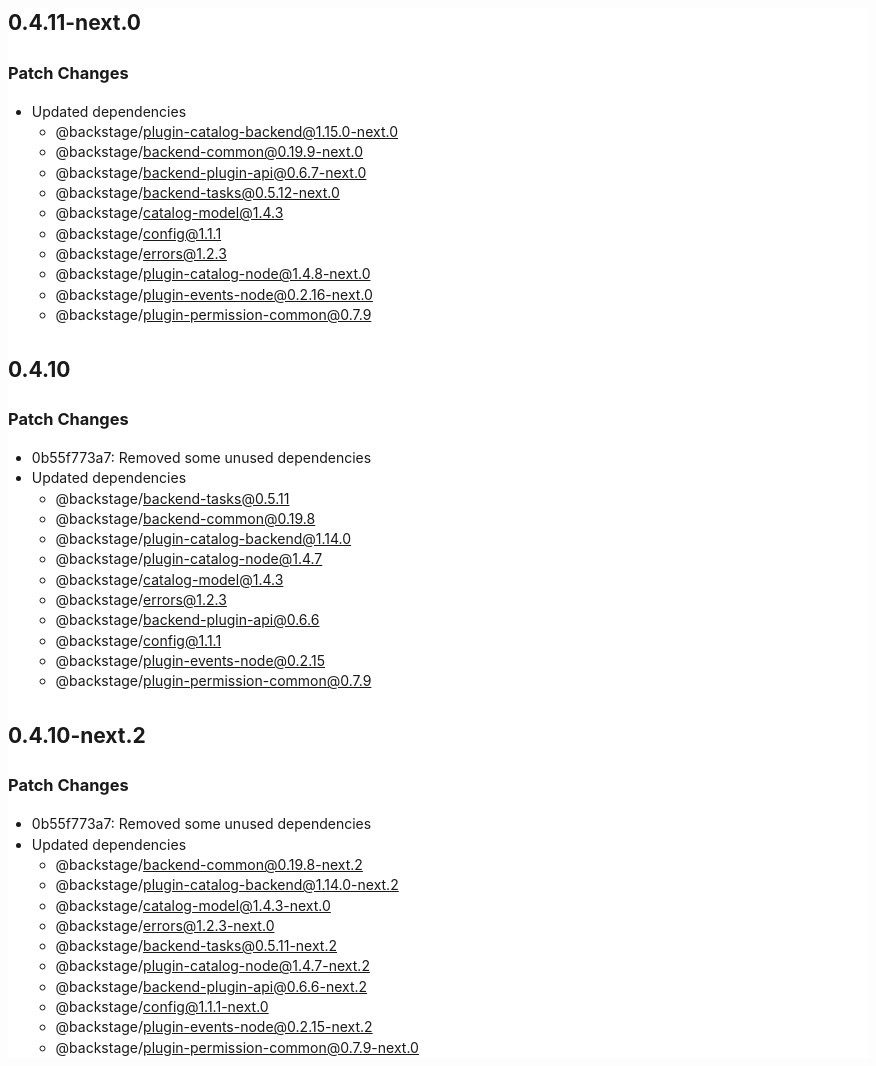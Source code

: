 ## 0.4.11-next.0

### Patch Changes

- Updated dependencies
  - @backstage/plugin-catalog-backend@1.15.0-next.0
  - @backstage/backend-common@0.19.9-next.0
  - @backstage/backend-plugin-api@0.6.7-next.0
  - @backstage/backend-tasks@0.5.12-next.0
  - @backstage/catalog-model@1.4.3
  - @backstage/config@1.1.1
  - @backstage/errors@1.2.3
  - @backstage/plugin-catalog-node@1.4.8-next.0
  - @backstage/plugin-events-node@0.2.16-next.0
  - @backstage/plugin-permission-common@0.7.9

## 0.4.10

### Patch Changes

- 0b55f773a7: Removed some unused dependencies
- Updated dependencies
  - @backstage/backend-tasks@0.5.11
  - @backstage/backend-common@0.19.8
  - @backstage/plugin-catalog-backend@1.14.0
  - @backstage/plugin-catalog-node@1.4.7
  - @backstage/catalog-model@1.4.3
  - @backstage/errors@1.2.3
  - @backstage/backend-plugin-api@0.6.6
  - @backstage/config@1.1.1
  - @backstage/plugin-events-node@0.2.15
  - @backstage/plugin-permission-common@0.7.9

## 0.4.10-next.2

### Patch Changes

- 0b55f773a7: Removed some unused dependencies
- Updated dependencies
  - @backstage/backend-common@0.19.8-next.2
  - @backstage/plugin-catalog-backend@1.14.0-next.2
  - @backstage/catalog-model@1.4.3-next.0
  - @backstage/errors@1.2.3-next.0
  - @backstage/backend-tasks@0.5.11-next.2
  - @backstage/plugin-catalog-node@1.4.7-next.2
  - @backstage/backend-plugin-api@0.6.6-next.2
  - @backstage/config@1.1.1-next.0
  - @backstage/plugin-events-node@0.2.15-next.2
  - @backstage/plugin-permission-common@0.7.9-next.0
